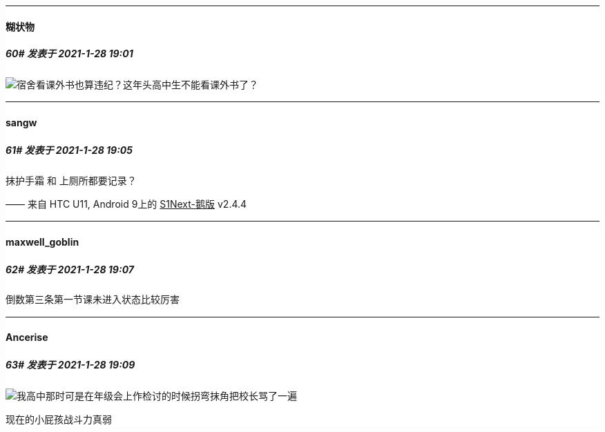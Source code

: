 

*****

####  糊状物  
##### 60#       发表于 2021-1-28 19:01



<img src="https://static.saraba1st.com/image/smiley/face2017/004.gif" referrerpolicy="no-referrer">宿舍看课外书也算违纪？这年头高中生不能看课外书了？







*****

####  sangw  
##### 61#       发表于 2021-1-28 19:05




抹护手霜 和 上厕所都要记录？

—— 来自 HTC U11, Android 9上的 [S1Next-鹅版](https://github.com/ykrank/S1-Next/releases) v2.4.4







*****

####  maxwell_goblin  
##### 62#       发表于 2021-1-28 19:07




倒数第三条第一节课未进入状态比较厉害







*****

####  Ancerise  
##### 63#       发表于 2021-1-28 19:09



<img src="https://static.saraba1st.com/image/smiley/face2017/067.png" referrerpolicy="no-referrer">我高中那时可是在年级会上作检讨的时候拐弯抹角把校长骂了一遍


现在的小屁孩战斗力真弱






